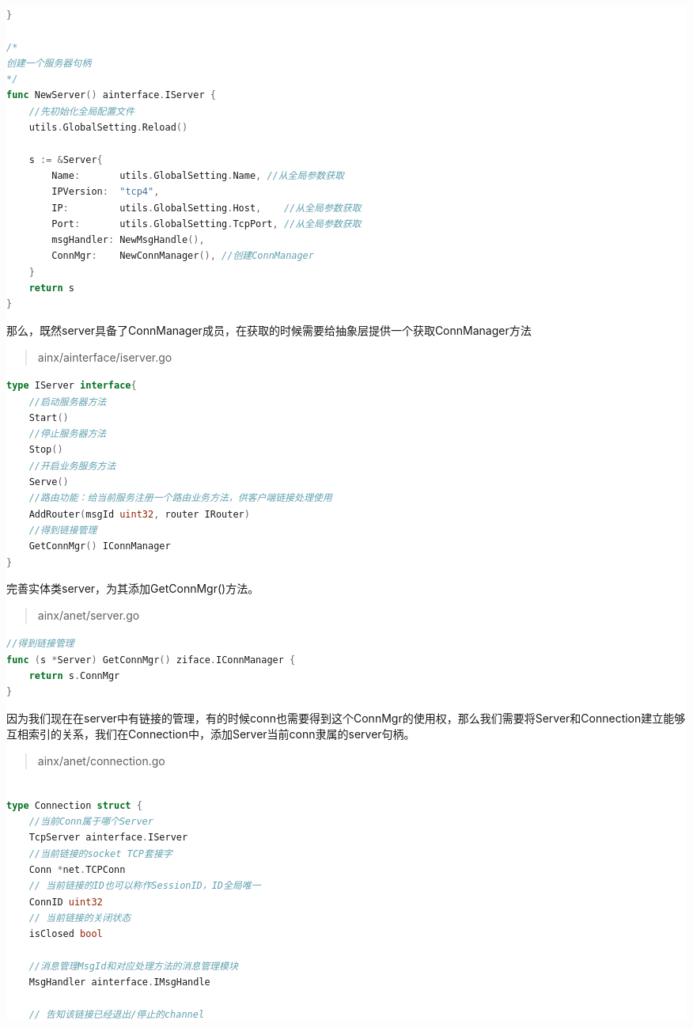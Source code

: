 ```go
}

/*
创建一个服务器句柄
*/
func NewServer() ainterface.IServer {
	//先初始化全局配置文件
	utils.GlobalSetting.Reload()

	s := &Server{
		Name:       utils.GlobalSetting.Name, //从全局参数获取
		IPVersion:  "tcp4",
		IP:         utils.GlobalSetting.Host,    //从全局参数获取
		Port:       utils.GlobalSetting.TcpPort, //从全局参数获取
		msgHandler: NewMsgHandle(),
		ConnMgr:    NewConnManager(), //创建ConnManager
	}
	return s
}
```
那么，既然server具备了ConnManager成员，在获取的时候需要给抽象层提供一个获取ConnManager方法
>ainx/ainterface/iserver.go
```go
type IServer interface{
	//启动服务器方法
	Start()
	//停止服务器方法
	Stop()
	//开启业务服务方法
	Serve()
	//路由功能：给当前服务注册一个路由业务方法，供客户端链接处理使用
	AddRouter(msgId uint32, router IRouter)
	//得到链接管理
	GetConnMgr() IConnManager
}
```

完善实体类server，为其添加GetConnMgr()方法。
>ainx/anet/server.go
```go
//得到链接管理
func (s *Server) GetConnMgr() ziface.IConnManager {
	return s.ConnMgr
}
```
因为我们现在在server中有链接的管理，有的时候conn也需要得到这个ConnMgr的使用权，那么我们需要将Server和Connection建立能够互相索引的关系，我们在Connection中，添加Server当前conn隶属的server句柄。
>ainx/anet/connection.go
```go

type Connection struct {
	//当前Conn属于哪个Server
	TcpServer ainterface.IServer
	//当前链接的socket TCP套接字
	Conn *net.TCPConn
	// 当前链接的ID也可以称作SessionID，ID全局唯一
	ConnID uint32
	// 当前链接的关闭状态
	isClosed bool

	//消息管理MsgId和对应处理方法的消息管理模块
	MsgHandler ainterface.IMsgHandle

	// 告知该链接已经退出/停止的channel
```